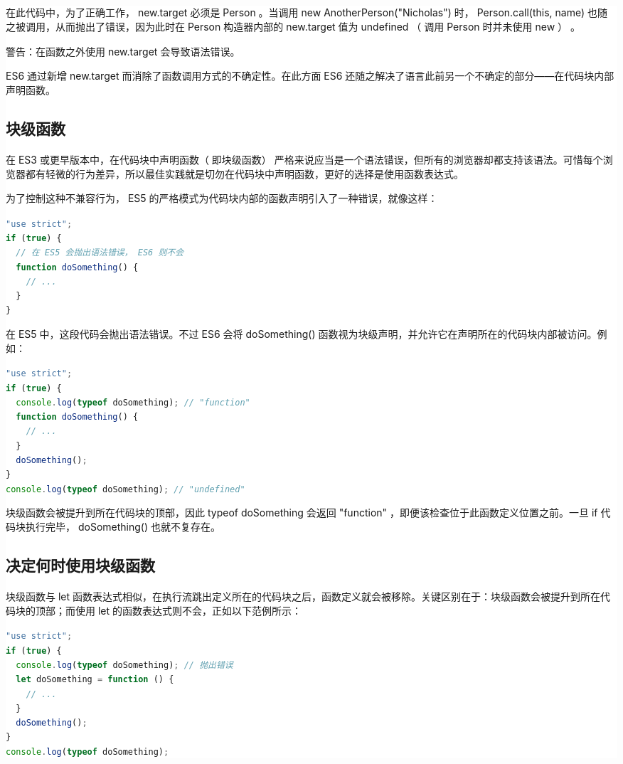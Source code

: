 在此代码中，为了正确工作， new.target 必须是 Person 。当调用 new
AnotherPerson("Nicholas") 时， Person.call(this, name) 也随之被调用，从而抛出了错误，因为此时在 Person 构造器内部的 new.target 值为 undefined （ 调用 Person 时并未使用 new ） 。

警告：在函数之外使用 new.target 会导致语法错误。

ES6 通过新增 new.target 而消除了函数调用方式的不确定性。在此方面 ES6 还随之解决了语言此前另一个不确定的部分——在代码块内部声明函数。

## 块级函数

在 ES3 或更早版本中，在代码块中声明函数（ 即块级函数） 严格来说应当是一个语法错误，但所有的浏览器却都支持该语法。可惜每个浏览器都有轻微的行为差异，所以最佳实践就是切勿在代码块中声明函数，更好的选择是使用函数表达式。

为了控制这种不兼容行为， ES5 的严格模式为代码块内部的函数声明引入了一种错误，就像这样：
```js
"use strict";
if (true) {
  // 在 ES5 会抛出语法错误， ES6 则不会
  function doSomething() {
    // ...
  }
}
```

在 ES5 中，这段代码会抛出语法错误。不过 ES6 会将 doSomething() 函数视为块级声明，并允许它在声明所在的代码块内部被访问。例如：
```js
"use strict";
if (true) {
  console.log(typeof doSomething); // "function"
  function doSomething() {
    // ...
  }
  doSomething();
}
console.log(typeof doSomething); // "undefined"
```

块级函数会被提升到所在代码块的顶部，因此 typeof doSomething 会返回 "function" ，即便该检查位于此函数定义位置之前。一旦 if 代码块执行完毕， doSomething() 也就不复存在。

## 决定何时使用块级函数

块级函数与 let 函数表达式相似，在执行流跳出定义所在的代码块之后，函数定义就会被移除。关键区别在于：块级函数会被提升到所在代码块的顶部；而使用 let 的函数表达式则不会，正如以下范例所示：
```js
"use strict";
if (true) {
  console.log(typeof doSomething); // 抛出错误
  let doSomething = function () {
    // ...
  }
  doSomething();
}
console.log(typeof doSomething);
```

